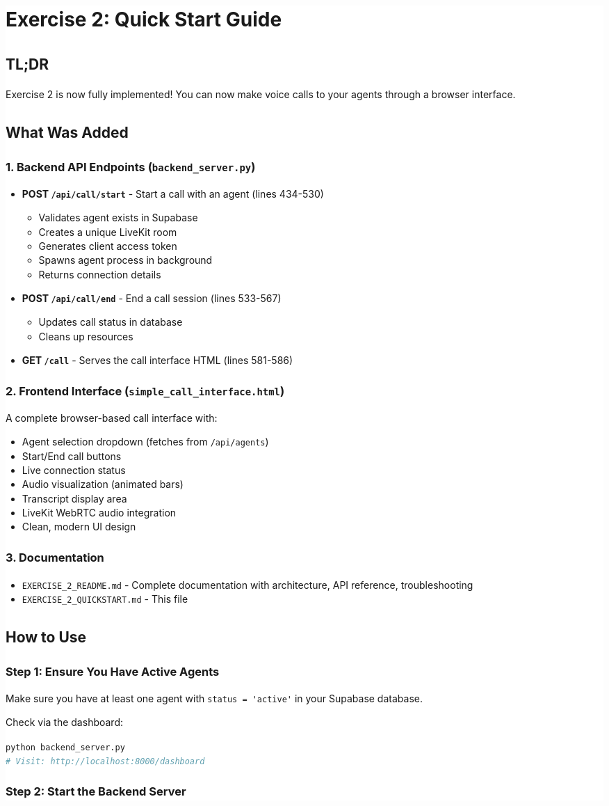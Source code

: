 # Exercise 2: Quick Start Guide

## TL;DR

Exercise 2 is now fully implemented! You can now make voice calls to your agents through a browser interface.

## What Was Added

### 1. Backend API Endpoints (`backend_server.py`)
- **POST `/api/call/start`** - Start a call with an agent (lines 434-530)
  - Validates agent exists in Supabase
  - Creates a unique LiveKit room
  - Generates client access token
  - Spawns agent process in background
  - Returns connection details

- **POST `/api/call/end`** - End a call session (lines 533-567)
  - Updates call status in database
  - Cleans up resources

- **GET `/call`** - Serves the call interface HTML (lines 581-586)

### 2. Frontend Interface (`simple_call_interface.html`)
A complete browser-based call interface with:
- Agent selection dropdown (fetches from `/api/agents`)
- Start/End call buttons
- Live connection status
- Audio visualization (animated bars)
- Transcript display area
- LiveKit WebRTC audio integration
- Clean, modern UI design

### 3. Documentation
- `EXERCISE_2_README.md` - Complete documentation with architecture, API reference, troubleshooting
- `EXERCISE_2_QUICKSTART.md` - This file

## How to Use

### Step 1: Ensure You Have Active Agents

Make sure you have at least one agent with `status = 'active'` in your Supabase database.

Check via the dashboard:
```bash
python backend_server.py
# Visit: http://localhost:8000/dashboard
```

### Step 2: Start the Backend Server
